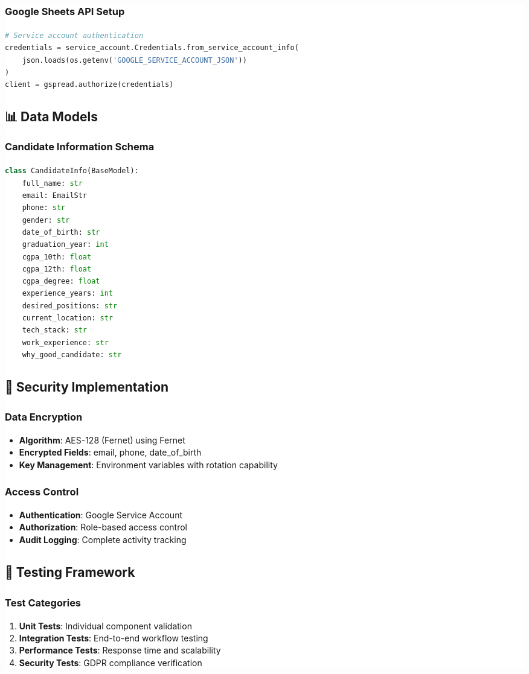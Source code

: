 ### Google Sheets API Setup
```python
# Service account authentication
credentials = service_account.Credentials.from_service_account_info(
    json.loads(os.getenv('GOOGLE_SERVICE_ACCOUNT_JSON'))
)
client = gspread.authorize(credentials)
```

## 📊 Data Models

### Candidate Information Schema
```python
class CandidateInfo(BaseModel):
    full_name: str
    email: EmailStr
    phone: str
    gender: str
    date_of_birth: str
    graduation_year: int
    cgpa_10th: float
    cgpa_12th: float
    cgpa_degree: float
    experience_years: int
    desired_positions: str
    current_location: str
    tech_stack: str
    work_experience: str
    why_good_candidate: str
```

## 🔐 Security Implementation

### Data Encryption
- **Algorithm**: AES-128 (Fernet) using Fernet
- **Encrypted Fields**: email, phone, date_of_birth
- **Key Management**: Environment variables with rotation capability

### Access Control
- **Authentication**: Google Service Account
- **Authorization**: Role-based access control
- **Audit Logging**: Complete activity tracking

## 🧪 Testing Framework

### Test Categories
1. **Unit Tests**: Individual component validation
2. **Integration Tests**: End-to-end workflow testing
3. **Performance Tests**: Response time and scalability
4. **Security Tests**: GDPR compliance verification
